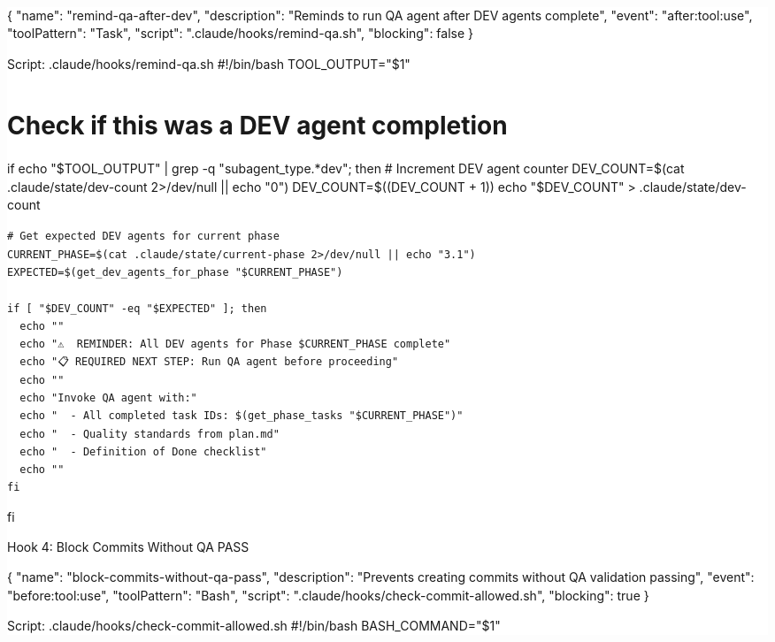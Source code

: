   {
    "name": "remind-qa-after-dev",
    "description": "Reminds to run QA agent after DEV agents complete",
    "event": "after:tool:use",
    "toolPattern": "Task",
    "script": ".claude/hooks/remind-qa.sh",
    "blocking": false
  }

  Script: .claude/hooks/remind-qa.sh
  #!/bin/bash
  TOOL_OUTPUT="$1"

  # Check if this was a DEV agent completion
  if echo "$TOOL_OUTPUT" | grep -q "subagent_type.*dev"; then
    # Increment DEV agent counter
    DEV_COUNT=$(cat .claude/state/dev-count 2>/dev/null || echo "0")
    DEV_COUNT=$((DEV_COUNT + 1))
    echo "$DEV_COUNT" > .claude/state/dev-count

    # Get expected DEV agents for current phase
    CURRENT_PHASE=$(cat .claude/state/current-phase 2>/dev/null || echo "3.1")
    EXPECTED=$(get_dev_agents_for_phase "$CURRENT_PHASE")

    if [ "$DEV_COUNT" -eq "$EXPECTED" ]; then
      echo ""
      echo "⚠️  REMINDER: All DEV agents for Phase $CURRENT_PHASE complete"
      echo "📋 REQUIRED NEXT STEP: Run QA agent before proceeding"
      echo ""
      echo "Invoke QA agent with:"
      echo "  - All completed task IDs: $(get_phase_tasks "$CURRENT_PHASE")"
      echo "  - Quality standards from plan.md"
      echo "  - Definition of Done checklist"
      echo ""
    fi
  fi

  Hook 4: Block Commits Without QA PASS

  {
    "name": "block-commits-without-qa-pass",
    "description": "Prevents creating commits without QA validation passing",
    "event": "before:tool:use",
    "toolPattern": "Bash",
    "script": ".claude/hooks/check-commit-allowed.sh",
    "blocking": true
  }

  Script: .claude/hooks/check-commit-allowed.sh
  #!/bin/bash
  BASH_COMMAND="$1"
